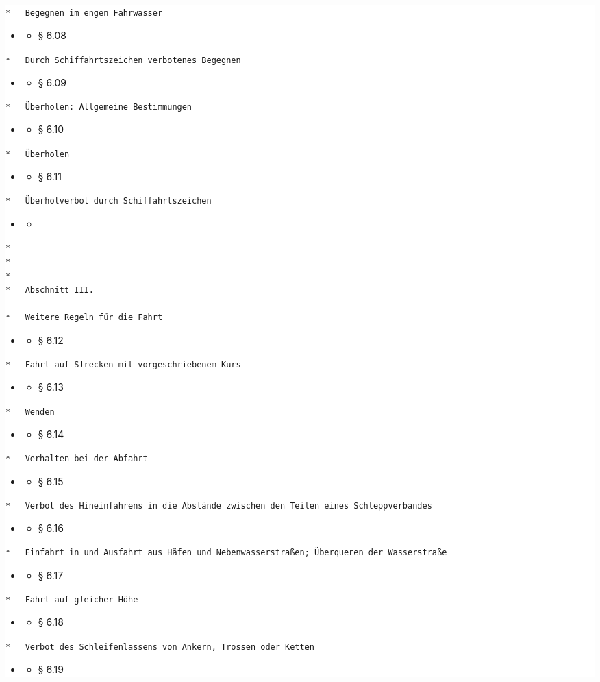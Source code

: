     *   Begegnen im engen Fahrwasser


*    *   § 6.08

    *   Durch Schiffahrtszeichen verbotenes Begegnen


*    *   § 6.09

    *   Überholen: Allgemeine Bestimmungen


*    *   § 6.10

    *   Überholen


*    *   § 6.11

    *   Überholverbot durch Schiffahrtszeichen


*    *
    *
    *
    *
    *   Abschnitt III.

    *   Weitere Regeln für die Fahrt


*    *   § 6.12

    *   Fahrt auf Strecken mit vorgeschriebenem Kurs


*    *   § 6.13

    *   Wenden


*    *   § 6.14

    *   Verhalten bei der Abfahrt


*    *   § 6.15

    *   Verbot des Hineinfahrens in die Abstände zwischen den Teilen eines Schleppverbandes


*    *   § 6.16

    *   Einfahrt in und Ausfahrt aus Häfen und Nebenwasserstraßen; Überqueren der Wasserstraße


*    *   § 6.17

    *   Fahrt auf gleicher Höhe


*    *   § 6.18

    *   Verbot des Schleifenlassens von Ankern, Trossen oder Ketten


*    *   § 6.19

